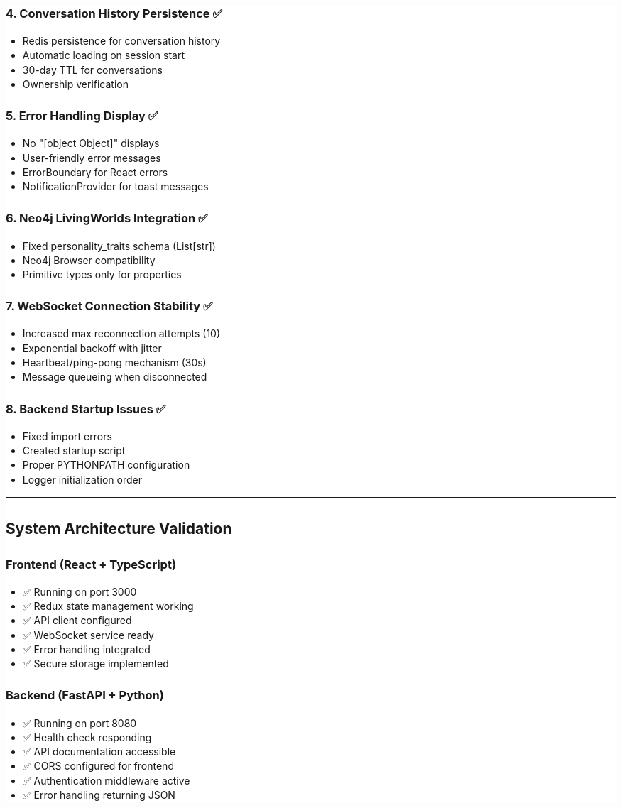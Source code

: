 ### 4. Conversation History Persistence ✅
- Redis persistence for conversation history
- Automatic loading on session start
- 30-day TTL for conversations
- Ownership verification

### 5. Error Handling Display ✅
- No "[object Object]" displays
- User-friendly error messages
- ErrorBoundary for React errors
- NotificationProvider for toast messages

### 6. Neo4j LivingWorlds Integration ✅
- Fixed personality_traits schema (List[str])
- Neo4j Browser compatibility
- Primitive types only for properties

### 7. WebSocket Connection Stability ✅
- Increased max reconnection attempts (10)
- Exponential backoff with jitter
- Heartbeat/ping-pong mechanism (30s)
- Message queueing when disconnected

### 8. Backend Startup Issues ✅
- Fixed import errors
- Created startup script
- Proper PYTHONPATH configuration
- Logger initialization order

---

## System Architecture Validation

### Frontend (React + TypeScript)
- ✅ Running on port 3000
- ✅ Redux state management working
- ✅ API client configured
- ✅ WebSocket service ready
- ✅ Error handling integrated
- ✅ Secure storage implemented

### Backend (FastAPI + Python)
- ✅ Running on port 8080
- ✅ Health check responding
- ✅ API documentation accessible
- ✅ CORS configured for frontend
- ✅ Authentication middleware active
- ✅ Error handling returning JSON
